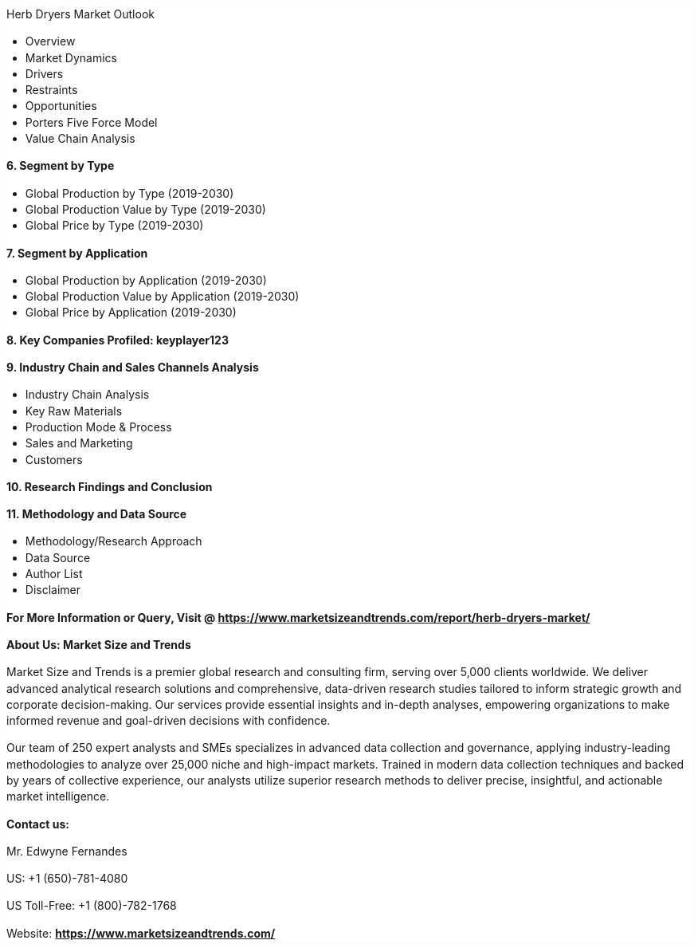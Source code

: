 Herb Dryers Market Outlook</strong></p><ul><li>Overview</li><li>Market Dynamics</li><li>Drivers</li><li>Restraints</li><li>Opportunities</li><li>Porters Five Force Model</li><li>Value Chain Analysis&nbsp;</li></ul><p><strong>6. Segment by Type</strong></p><ul><li>Global Production by Type (2019-2030)</li><li>Global Production Value by Type (2019-2030)</li><li>Global Price by Type (2019-2030)</li></ul><p><strong>7. Segment by Application</strong></p><ul><li>Global Production by Application (2019-2030)</li><li>Global Production Value by Application (2019-2030)</li><li>Global Price by Application (2019-2030)</li></ul><p><strong>8. Key Companies Profiled: keyplayer123</strong></p><p><strong>9. Industry Chain and Sales Channels Analysis</strong></p><ul><li>Industry Chain Analysis</li><li>Key Raw Materials</li><li>Production Mode &amp; Process</li><li>Sales and Marketing</li><li>Customers</li></ul><p><strong>10. Research Findings and Conclusion</strong></p><p><strong>11. Methodology and Data Source</strong></p><ul><li>Methodology/Research Approach</li><li>Data Source</li><li>Author List</li><li>Disclaimer</li></ul></p><p><strong>For More Information or Query, Visit @ <a href="https://www.marketsizeandtrends.com/report/herb-dryers-market/">https://www.marketsizeandtrends.com/report/herb-dryers-market/</a></strong></p><p><strong>About Us: Market Size and Trends</strong></p><p>Market Size and Trends is a premier global research and consulting firm, serving over 5,000 clients worldwide. We deliver advanced analytical research solutions and comprehensive, data-driven research studies tailored to inform strategic growth and corporate decision-making. Our services provide essential insights and in-depth analyses, empowering organizations to make informed revenue and goal-driven decisions with confidence.</p><p>Our team of 250 expert analysts and SMEs specializes in advanced data collection and governance, applying industry-leading methodologies to analyze over 25,000 niche and high-impact markets. Trained in modern data collection techniques and backed by years of collective experience, our analysts utilize superior research methods to deliver precise, insightful, and actionable market intelligence.</p><p><strong>Contact us:</strong></p><p>Mr. Edwyne Fernandes</p><p>US: +1 (650)-781-4080</p><p>US Toll-Free: +1 (800)-782-1768</p><p>Website: <strong><a href="https://www.marketsizeandtrends.com/">https://www.marketsizeandtrends.com/</a></strong></p>
